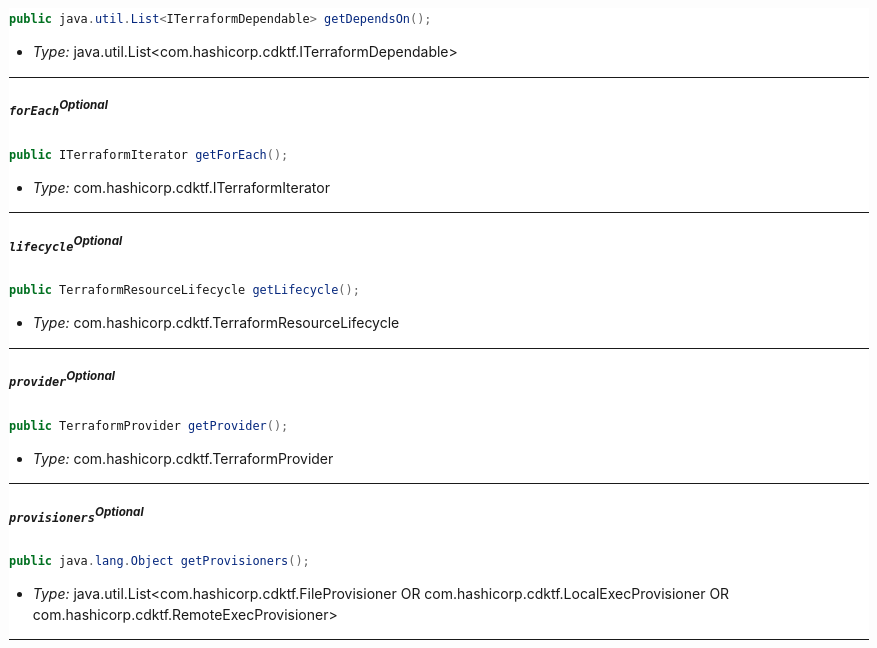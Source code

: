 ```java
public java.util.List<ITerraformDependable> getDependsOn();
```

- *Type:* java.util.List<com.hashicorp.cdktf.ITerraformDependable>

---

##### `forEach`<sup>Optional</sup> <a name="forEach" id="rhizo-co-terraform-provider-oci.dataOciDatabaseDbSystemStoragePerformances.DataOciDatabaseDbSystemStoragePerformancesConfig.property.forEach"></a>

```java
public ITerraformIterator getForEach();
```

- *Type:* com.hashicorp.cdktf.ITerraformIterator

---

##### `lifecycle`<sup>Optional</sup> <a name="lifecycle" id="rhizo-co-terraform-provider-oci.dataOciDatabaseDbSystemStoragePerformances.DataOciDatabaseDbSystemStoragePerformancesConfig.property.lifecycle"></a>

```java
public TerraformResourceLifecycle getLifecycle();
```

- *Type:* com.hashicorp.cdktf.TerraformResourceLifecycle

---

##### `provider`<sup>Optional</sup> <a name="provider" id="rhizo-co-terraform-provider-oci.dataOciDatabaseDbSystemStoragePerformances.DataOciDatabaseDbSystemStoragePerformancesConfig.property.provider"></a>

```java
public TerraformProvider getProvider();
```

- *Type:* com.hashicorp.cdktf.TerraformProvider

---

##### `provisioners`<sup>Optional</sup> <a name="provisioners" id="rhizo-co-terraform-provider-oci.dataOciDatabaseDbSystemStoragePerformances.DataOciDatabaseDbSystemStoragePerformancesConfig.property.provisioners"></a>

```java
public java.lang.Object getProvisioners();
```

- *Type:* java.util.List<com.hashicorp.cdktf.FileProvisioner OR com.hashicorp.cdktf.LocalExecProvisioner OR com.hashicorp.cdktf.RemoteExecProvisioner>

---